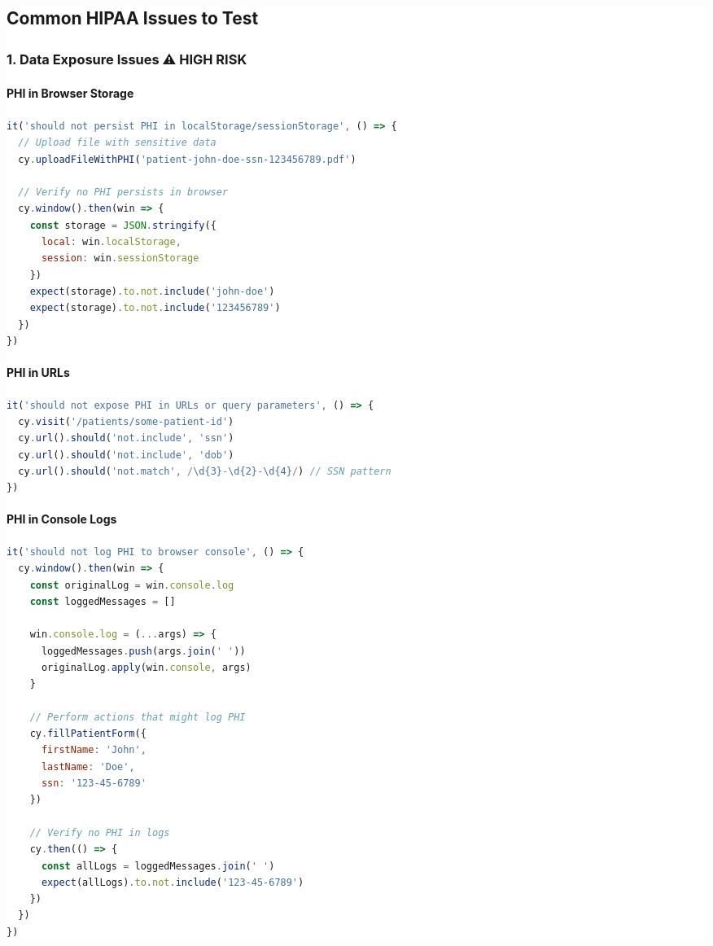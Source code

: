 ## Common HIPAA Issues to Test

### 1. Data Exposure Issues ⚠️ HIGH RISK

#### PHI in Browser Storage
```javascript
it('should not persist PHI in localStorage/sessionStorage', () => {
  // Upload file with sensitive data
  cy.uploadFileWithPHI('patient-john-doe-ssn-123456789.pdf')
  
  // Verify no PHI persists in browser
  cy.window().then(win => {
    const storage = JSON.stringify({
      local: win.localStorage,
      session: win.sessionStorage
    })
    expect(storage).to.not.include('john-doe')
    expect(storage).to.not.include('123456789')
  })
})
```

#### PHI in URLs
```javascript
it('should not expose PHI in URLs or query parameters', () => {
  cy.visit('/patients/some-patient-id')
  cy.url().should('not.include', 'ssn')
  cy.url().should('not.include', 'dob')
  cy.url().should('not.match', /\d{3}-\d{2}-\d{4}/) // SSN pattern
})
```

#### PHI in Console Logs
```javascript
it('should not log PHI to browser console', () => {
  cy.window().then(win => {
    const originalLog = win.console.log
    const loggedMessages = []
    
    win.console.log = (...args) => {
      loggedMessages.push(args.join(' '))
      originalLog.apply(win.console, args)
    }
    
    // Perform actions that might log PHI
    cy.fillPatientForm({
      firstName: 'John',
      lastName: 'Doe', 
      ssn: '123-45-6789'
    })
    
    // Verify no PHI in logs
    cy.then(() => {
      const allLogs = loggedMessages.join(' ')
      expect(allLogs).to.not.include('123-45-6789')
    })
  })
})
```
